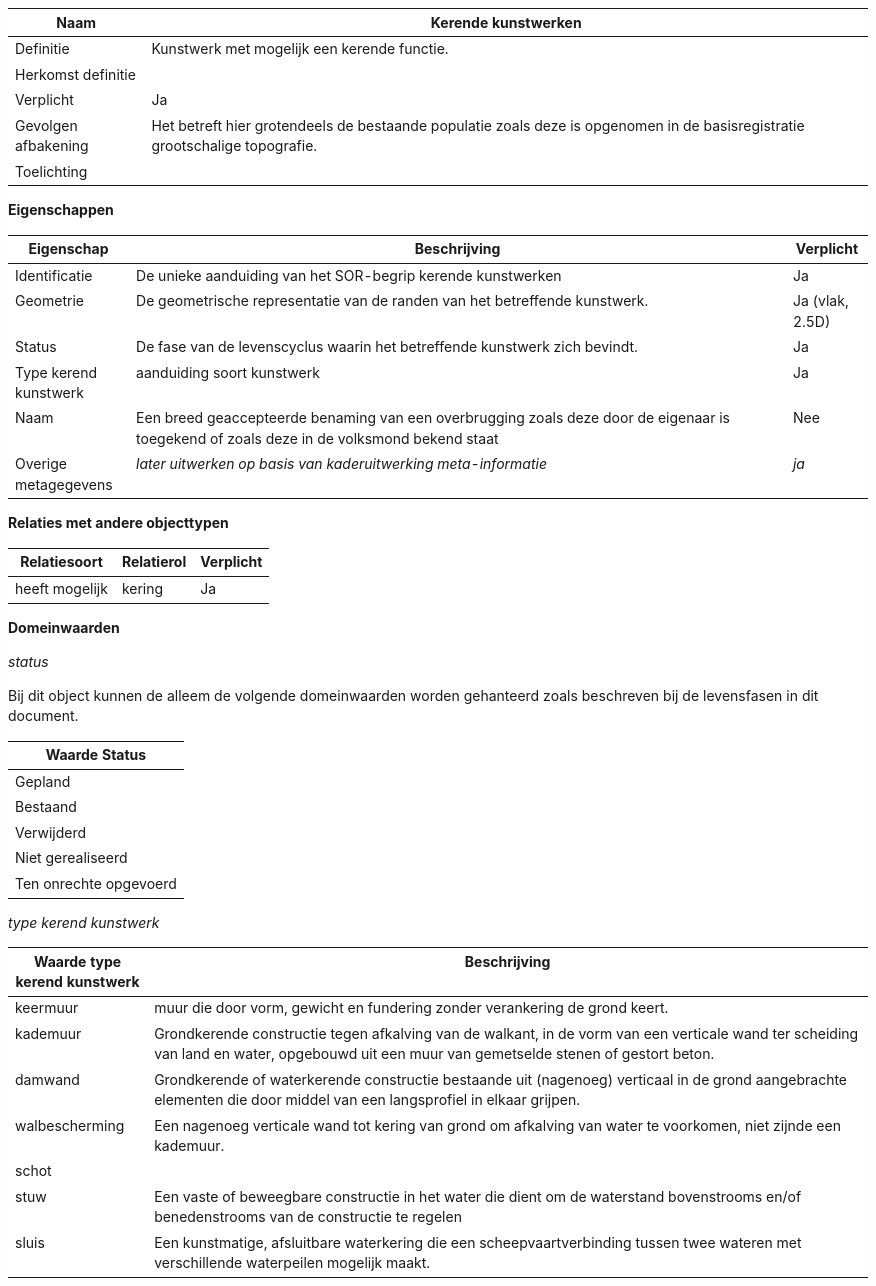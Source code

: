 | Naam  | Kerende kunstwerken  |
|---|---|
| Definitie | Kunstwerk met mogelijk een kerende functie. |
|Herkomst definitie  |  |
|Verplicht  | Ja  |
|Gevolgen afbakening  | Het betreft hier grotendeels de bestaande populatie  zoals deze is opgenomen in de basisregistratie grootschalige topografie. |
|Toelichting|  |

**Eigenschappen**

|Eigenschap   |Beschrijving   |Verplicht   |
|---|---|---|
|Identificatie   |De unieke aanduiding van het SOR-begrip kerende kunstwerken |Ja |
|Geometrie|De geometrische representatie van de randen van het betreffende kunstwerk.  |Ja (vlak, 2.5D)|
|Status   | De fase van de levenscyclus waarin het betreffende kunstwerk zich bevindt.  |Ja   |
|Type kerend kunstwerk|aanduiding soort kunstwerk|Ja|
|Naam| Een breed geaccepteerde benaming van een overbrugging zoals deze door de eigenaar is toegekend of zoals deze in de volksmond bekend staat| Nee|
| Overige metagegevens   |*later uitwerken op basis van kaderuitwerking meta-informatie*   | *ja*   |

**Relaties met andere objecttypen** 

|Relatiesoort   |Relatierol |Verplicht|
|---|---|---|
| heeft mogelijk | kering| Ja|


**Domeinwaarden**

*status*

Bij dit object kunnen de alleem de volgende domeinwaarden worden gehanteerd zoals beschreven bij de levensfasen in dit document.

|Waarde Status| 
|---|
|Gepland|	
|Bestaand|	
|Verwijderd|
|Niet gerealiseerd|
|Ten onrechte opgevoerd|

*type kerend kunstwerk*

|Waarde type kerend kunstwerk| Beschrijving   |
|---|---|
| keermuur |muur die door vorm, gewicht en fundering zonder verankering de grond keert.   |
| kademuur |Grondkerende constructie tegen afkalving van de walkant, in de vorm van een verticale wand ter scheiding van land en water, opgebouwd uit een muur van gemetselde stenen of gestort beton.   |
| damwand |Grondkerende of waterkerende constructie bestaande uit (nagenoeg) verticaal in de grond aangebrachte elementen die door middel van een langsprofiel in elkaar grijpen. |
| walbescherming |Een nagenoeg verticale wand tot kering van grond om afkalving van water te voorkomen, niet zijnde een kademuur.   |
|schot||
| stuw |Een vaste of beweegbare constructie in het water die dient om de waterstand bovenstrooms en/of benedenstrooms van de constructie te regelen  |
| sluis |Een kunstmatige, afsluitbare waterkering die een scheepvaartverbinding tussen twee wateren met verschillende waterpeilen mogelijk maakt.   |